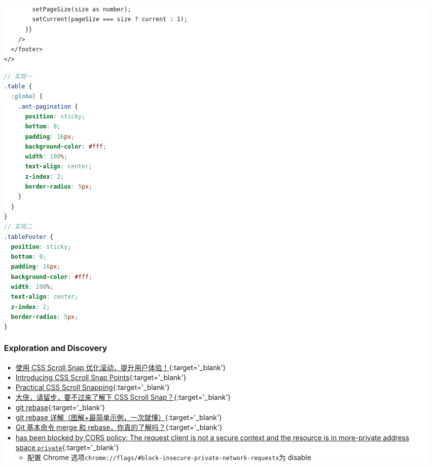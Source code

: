 ```tsx
        setPageSize(size as number);
        setCurrent(pageSize === size ? current : 1);
      }}
    />
  </footer>
</>
```

```scss
// 实现一
.table {
  :global {
    .ant-pagination {
      position: sticky;
      bottom: 0;
      padding: 16px;
      background-color: #fff;
      width: 100%;
      text-align: center;
      z-index: 2;
      border-radius: 5px;
    }
  }
}
// 实现二
.tableFooter {
  position: sticky;
  bottom: 0;
  padding: 16px;
  background-color: #fff;
  width: 100%;
  text-align: center;
  z-index: 2;
  border-radius: 5px;
}
```

### Exploration and Discovery

- [使用 CSS Scroll Snap 优化滚动，提升用户体验！](https://segmentfault.com/a/1190000040824694){:target='\_blank'}
- [Introducing CSS Scroll Snap Points](https://css-tricks.com/introducing-css-scroll-snap-points/){:target='\_blank'}
- [Practical CSS Scroll Snapping](https://css-tricks.com/practical-css-scroll-snapping/){:target='\_blank'}
- [大侠，请留步，要不过来了解下 CSS Scroll Snap？](https://www.zhangxinxu.com/wordpress/2018/11/know-css-scroll-snap/){:target='\_blank'}
- [git rebase](http://gitbook.liuhui998.com/4_2.html){:target='\_blank'}
- [git rebase 详解（图解+最简单示例，一次就懂）](https://blog.csdn.net/weixin_42310154/article/details/119004977){:target='\_blank'}
- [Git 基本命令 merge 和 rebase，你真的了解吗？](https://www.cnblogs.com/michael-xiang/p/13179837.html){:target='\_blank'}
- [has been blocked by CORS policy: The request client is not a secure context and the resource is in more-private address space `private`](https://www.jianshu.com/p/ec6f373cc9e5){:target='\_blank'}
  - 配置 Chrome 选项`chrome://flags/#block-insecure-private-network-requests`为 disable
